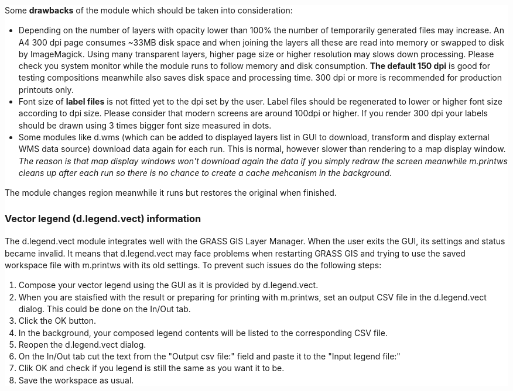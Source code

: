  
Some **drawbacks** of the module which should be taken into
consideration:

  - Depending on the number of layers with opacity lower than 100% the
    number of temporarily generated files may increase. An A4 300 dpi
    page consumes \~33MB disk space and when joining the layers all
    these are read into memory or swapped to disk by ImageMagick. Using
    many transparent layers, higher page size or higher resolution may
    slows down processing. Please check you system monitor while the
    module runs to follow memory and disk consumption. **The default 150
    dpi** is good for testing compositions meanwhile also saves disk
    space and processing time. 300 dpi or more is recommended for
    production printouts only.
  - Font size of **label files** is not fitted yet to the dpi set by the
    user. Label files should be regenerated to lower or higher font size
    according to dpi size. Please consider that modern screens are
    around 100dpi or higher. If you render 300 dpi your labels should be
    drawn using 3 times bigger font size measured in dots.
  - Some modules like d.wms (which can be added to displayed layers list
    in GUI to download, transform and display external WMS data source)
    download data again for each run. This is normal, however slower
    than rendering to a map display window. *The reason is that map
    display windows won't download again the data if you simply redraw
    the screen meanwhile m.printws cleans up after each run so there is
    no chance to create a cache mehcanism in the background.*

The module changes region meanwhile it runs but restores the original
when finished.

### Vector legend (d.legend.vect) information

The d.legend.vect module integrates well with the GRASS GIS Layer
Manager. When the user exits the GUI, its settings and status became
invalid. It means that d.legend.vect may face problems when restarting
GRASS GIS and trying to use the saved workspace file with m.printws with
its old settings. To prevent such issues do the following steps:

1. Compose your vector legend using the GUI as it is provided by
    d.legend.vect.
2. When you are staisfied with the result or preparing for printing
    with m.printws, set an output CSV file in the d.legend.vect dialog.
    This could be done on the In/Out tab.
3. Click the OK button.
4. In the background, your composed legend contents will be listed to
    the corresponding CSV file.
5. Reopen the d.legend.vect dialog.
6. On the In/Out tab cut the text from the "Output csv file:" field and
    paste it to the "Input legend file:"
7. Clik OK and check if you legend is still the same as you want it to
    be.
8. Save the workspace as usual.
